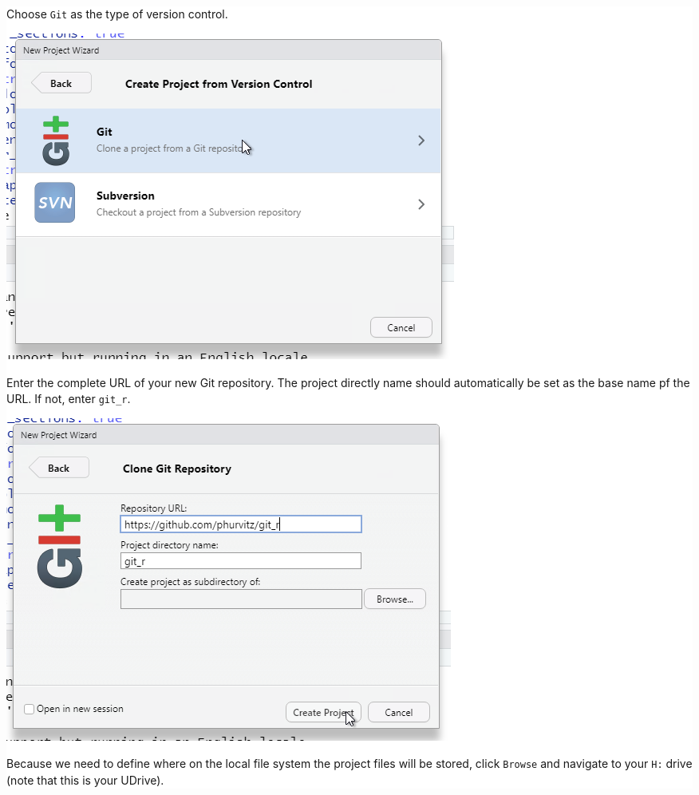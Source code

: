 Choose `Git` as the type of version control.

![](images/week05/2021-02-04_21_39_46.png)

Enter the complete URL of your new Git repository. The project directly name should automatically be set as the base name pf the URL. If not, enter `git_r`.

![](images/week05/2021-02-04_21_52_48.png)

Because we need to define where on the local file system the project files will be stored, click `Browse` and navigate to your `H:` drive (note that this is your UDrive).
